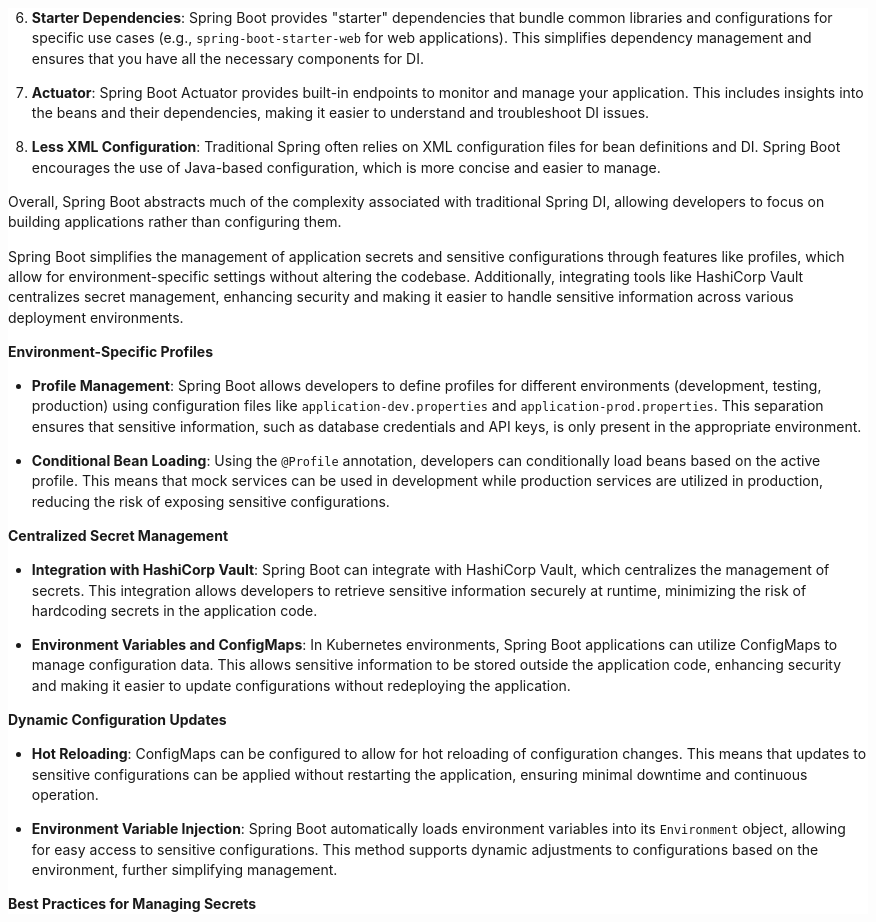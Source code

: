 6. **Starter Dependencies**: Spring Boot provides "starter" dependencies that bundle common libraries and configurations for specific use cases (e.g., `spring-boot-starter-web` for web applications). This simplifies dependency management and ensures that you have all the necessary components for DI.

7. **Actuator**: Spring Boot Actuator provides built-in endpoints to monitor and manage your application. This includes insights into the beans and their dependencies, making it easier to understand and troubleshoot DI issues.

8. **Less XML Configuration**: Traditional Spring often relies on XML configuration files for bean definitions and DI. Spring Boot encourages the use of Java-based configuration, which is more concise and easier to manage.

Overall, Spring Boot abstracts much of the complexity associated with traditional Spring DI, allowing developers to focus on building applications rather than configuring them.


Spring Boot simplifies the management of application secrets and sensitive configurations through features like profiles, which allow for environment-specific settings without altering the codebase. Additionally, integrating tools like HashiCorp Vault centralizes secret management, enhancing security and making it easier to handle sensitive information across various deployment environments. 

**Environment-Specific Profiles**

- **Profile Management**: Spring Boot allows developers to define profiles for different environments (development, testing, production) using configuration files like `application-dev.properties` and `application-prod.properties`. This separation ensures that sensitive information, such as database credentials and API keys, is only present in the appropriate environment.

- **Conditional Bean Loading**: Using the `@Profile` annotation, developers can conditionally load beans based on the active profile. This means that mock services can be used in development while production services are utilized in production, reducing the risk of exposing sensitive configurations.

  
**Centralized Secret Management**

- **Integration with HashiCorp Vault**: Spring Boot can integrate with HashiCorp Vault, which centralizes the management of secrets. This integration allows developers to retrieve sensitive information securely at runtime, minimizing the risk of hardcoding secrets in the application code.

- **Environment Variables and ConfigMaps**: In Kubernetes environments, Spring Boot applications can utilize ConfigMaps to manage configuration data. This allows sensitive information to be stored outside the application code, enhancing security and making it easier to update configurations without redeploying the application.


**Dynamic Configuration Updates**

- **Hot Reloading**: ConfigMaps can be configured to allow for hot reloading of configuration changes. This means that updates to sensitive configurations can be applied without restarting the application, ensuring minimal downtime and continuous operation.

- **Environment Variable Injection**: Spring Boot automatically loads environment variables into its `Environment` object, allowing for easy access to sensitive configurations. This method supports dynamic adjustments to configurations based on the environment, further simplifying management.


**Best Practices for Managing Secrets**
